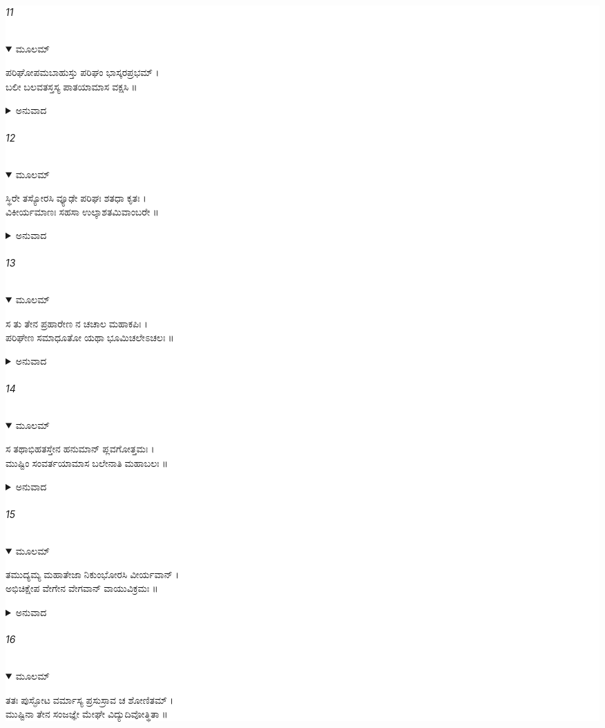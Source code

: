 ###### 11


<details open><summary>ಮೂಲಮ್</summary>

ಪರಿಘೋಪಮಬಾಹುಸ್ತು ಪರಿಘಂ ಭಾಸ್ಕರಪ್ರಭಮ್ ।  
ಬಲೀ ಬಲವತಸ್ತಸ್ಯ ಪಾತಯಾಮಾಸ ವಕ್ಷಸಿ ॥
</details>

<details><summary>ಅನುವಾದ</summary></details>

###### 12


<details open><summary>ಮೂಲಮ್</summary>

ಸ್ಥಿರೇ ತಸ್ಯೋರಸಿ ವ್ಯೂಢೇ ಪರಿಘಃ ಶತಧಾ ಕೃತಃ ।  
ವಿಕೀರ್ಯಮಾಣಃ ಸಹಸಾ ಉಲ್ಕಾಶತಮಿವಾಂಬರೇ ॥
</details>

<details><summary>ಅನುವಾದ</summary></details>

###### 13


<details open><summary>ಮೂಲಮ್</summary>

ಸ ತು ತೇನ ಪ್ರಹಾರೇಣ ನ ಚಚಾಲ ಮಹಾಕಪಿಃ ।  
ಪರಿಘೇಣ ಸಮಾಧೂತೋ ಯಥಾ ಭೂಮಿಚಲೇಽಚಲಃ ॥
</details>

<details><summary>ಅನುವಾದ</summary></details>

###### 14


<details open><summary>ಮೂಲಮ್</summary>

ಸ ತಥಾಭಿಹತಸ್ತೇನ ಹನುಮಾನ್ ಪ್ಲವಗೋತ್ತಮಃ ।  
ಮುಷ್ಟಿಂ ಸಂವರ್ತಯಾಮಾಸ ಬಲೇನಾತಿ ಮಹಾಬಲಃ ॥
</details>

<details><summary>ಅನುವಾದ</summary></details>

###### 15


<details open><summary>ಮೂಲಮ್</summary>

ತಮುದ್ಯಮ್ಯ ಮಹಾತೇಜಾ ನಿಕುಂಭೋರಸಿ ವೀರ್ಯವಾನ್ ।  
ಅಭಿಚಿಕ್ಷೇಪ ವೇಗೇನ ವೇಗವಾನ್ ವಾಯುವಿಕ್ರಮಃ ॥
</details>

<details><summary>ಅನುವಾದ</summary></details>

###### 16


<details open><summary>ಮೂಲಮ್</summary>

ತತಃ ಪುಸ್ಫೋಟ ವರ್ಮಾಸ್ಯ ಪ್ರಸುಸ್ರಾವ ಚ ಶೋಣಿತಮ್ ।  
ಮುಷ್ಟಿನಾ ತೇನ ಸಂಜಜ್ಞೇ ಮೇಘೇ ವಿದ್ಯುದಿವೋತ್ಥಿತಾ ॥
</details>
